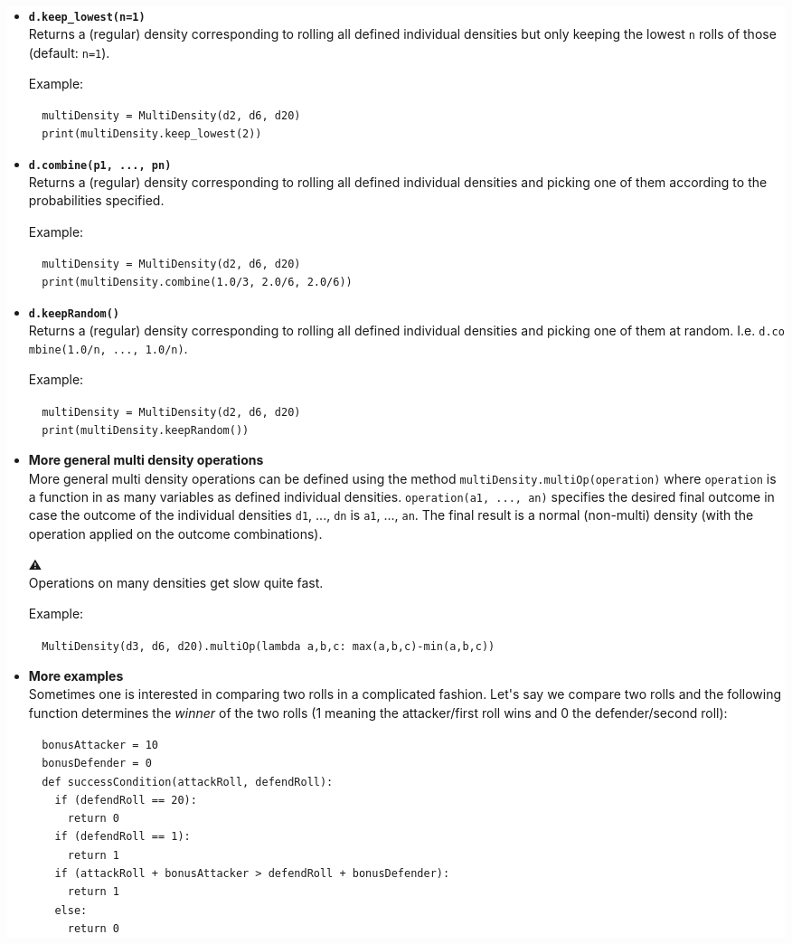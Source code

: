 * **`d.keep_lowest(n=1)`**  
Returns a (regular) density corresponding to rolling all defined individual
densities but only keeping the lowest `n` rolls of those (default: `n=1`).

  Example:
  ```python3
    multiDensity = MultiDensity(d2, d6, d20)
    print(multiDensity.keep_lowest(2))
  ```

* **`d.combine(p1, ..., pn)`**  
Returns a (regular) density corresponding to rolling all defined individual
densities and picking one of them according to the probabilities specified.

  Example:
  ```python3
    multiDensity = MultiDensity(d2, d6, d20)
    print(multiDensity.combine(1.0/3, 2.0/6, 2.0/6))
  ```

* **`d.keepRandom()`**  
Returns a (regular) density corresponding to rolling all defined individual
densities and picking one of them at random. I.e. `d.combine(1.0/n, ..., 1.0/n)`.

  Example:
  ```python3
    multiDensity = MultiDensity(d2, d6, d20)
    print(multiDensity.keepRandom())
  ```

* **More general multi density operations**  
More general multi density operations can be defined using the method
`multiDensity.multiOp(operation)` where `operation` is a function in as many
variables as defined individual densities. `operation(a1, ..., an)`
specifies the desired final outcome in case the outcome of the individual
densities `d1`, ..., `dn` is `a1`, ..., `an`. The final result is a normal
(non-multi) density (with the operation applied on the outcome combinations).

  :warning:  
Operations on many densities get slow quite fast.

  Example:
  ```python3
    MultiDensity(d3, d6, d20).multiOp(lambda a,b,c: max(a,b,c)-min(a,b,c))
  ```

* **More examples**  
Sometimes one is interested in comparing two rolls in a complicated fashion.
Let's say we compare two rolls and the following function determines the
_winner_ of the two rolls (1 meaning the attacker/first roll wins and 0 the defender/second roll):

  ```python3
    bonusAttacker = 10
    bonusDefender = 0
    def successCondition(attackRoll, defendRoll):
      if (defendRoll == 20):
        return 0
      if (defendRoll == 1):
        return 1
      if (attackRoll + bonusAttacker > defendRoll + bonusDefender):
        return 1
      else:
        return 0
  ```
